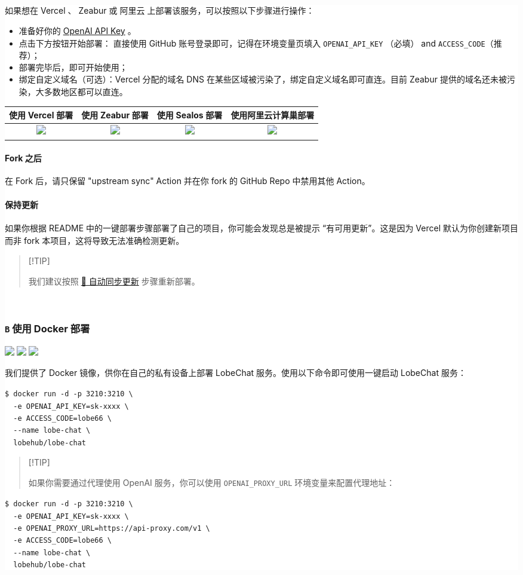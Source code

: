 如果想在 Vercel 、 Zeabur 或 阿里云 上部署该服务，可以按照以下步骤进行操作：

- 准备好你的 [OpenAI API Key](https://platform.openai.com/account/api-keys) 。
- 点击下方按钮开始部署： 直接使用 GitHub 账号登录即可，记得在环境变量页填入 `OPENAI_API_KEY` （必填） and `ACCESS_CODE`（推荐）；
- 部署完毕后，即可开始使用；
- 绑定自定义域名（可选）：Vercel 分配的域名 DNS 在某些区域被污染了，绑定自定义域名即可直连。目前 Zeabur 提供的域名还未被污染，大多数地区都可以直连。

<div align="center">

|            使用 Vercel 部署             |                      使用 Zeabur 部署                       |                      使用 Sealos 部署                       |                           使用阿里云计算巢部署                            |
| :-------------------------------------: | :---------------------------------------------------------: | :---------------------------------------------------------: | :-----------------------------------------------------------------------: |
| [![][deploy-button-image]][deploy-link] | [![][deploy-on-zeabur-button-image]][deploy-on-zeabur-link] | [![][deploy-on-sealos-button-image]][deploy-on-sealos-link] | [![][deploy-on-alibaba-cloud-button-image]][deploy-on-alibaba-cloud-link] |

</div>

#### Fork 之后

在 Fork 后，请只保留 "upstream sync" Action 并在你 fork 的 GitHub Repo 中禁用其他 Action。

#### 保持更新

如果你根据 README 中的一键部署步骤部署了自己的项目，你可能会发现总是被提示 “有可用更新”。这是因为 Vercel 默认为你创建新项目而非 fork 本项目，这将导致无法准确检测更新。

> \[!TIP]
>
> 我们建议按照 [📘 自动同步更新][docs-upstream-sync] 步骤重新部署。

<br/>

### `B` 使用 Docker 部署

[![][docker-release-shield]][docker-release-link]
[![][docker-size-shield]][docker-size-link]
[![][docker-pulls-shield]][docker-pulls-link]

我们提供了 Docker 镜像，供你在自己的私有设备上部署 LobeChat 服务。使用以下命令即可使用一键启动 LobeChat 服务：

```fish
$ docker run -d -p 3210:3210 \
  -e OPENAI_API_KEY=sk-xxxx \
  -e ACCESS_CODE=lobe66 \
  --name lobe-chat \
  lobehub/lobe-chat
```

> \[!TIP]
>
> 如果你需要通过代理使用 OpenAI 服务，你可以使用 `OPENAI_PROXY_URL` 环境变量来配置代理地址：

```fish
$ docker run -d -p 3210:3210 \
  -e OPENAI_API_KEY=sk-xxxx \
  -e OPENAI_PROXY_URL=https://api-proxy.com/v1 \
  -e ACCESS_CODE=lobe66 \
  --name lobe-chat \
  lobehub/lobe-chat
```


[back-to-top]: https://img.shields.io/badge/-BACK_TO_TOP-151515?style=flat-square
[blog]: https://lobehub.com/zh/blog
[changelog]: https://lobehub.com/changelog
[chat-desktop]: https://raw.githubusercontent.com/lobehub/lobe-chat/lighthouse/lighthouse/chat/desktop/pagespeed.svg
[chat-desktop-report]: https://lobehub.github.io/lobe-chat/lighthouse/chat/desktop/chat_preview_lobehub_com_chat.html
[chat-mobile]: https://raw.githubusercontent.com/lobehub/lobe-chat/lighthouse/lighthouse/chat/mobile/pagespeed.svg
[chat-mobile-report]: https://lobehub.github.io/lobe-chat/lighthouse/chat/mobile/chat_preview_lobehub_com_chat.html
[chat-plugin-sdk]: https://github.com/lobehub/chat-plugin-sdk
[chat-plugin-template]: https://github.com/lobehub/chat-plugin-template
[chat-plugins-gateway]: https://github.com/lobehub/chat-plugins-gateway
[codecov-link]: https://codecov.io/gh/lobehub/lobe-chat
[codecov-shield]: https://img.shields.io/codecov/c/github/lobehub/lobe-chat?labelColor=black&style=flat-square&logo=codecov&logoColor=white
[codespaces-link]: https://codespaces.new/lobehub/lobe-chat
[codespaces-shield]: https://github.com/codespaces/badge.svg
[deploy-button-image]: https://vercel.com/button
[deploy-link]: https://vercel.com/new/clone?repository-url=https%3A%2F%2Fgithub.com%2Flobehub%2Flobe-chat&env=OPENAI_API_KEY,ACCESS_CODE&envDescription=Find%20your%20OpenAI%20API%20Key%20by%20click%20the%20right%20Learn%20More%20button.%20%7C%20Access%20Code%20can%20protect%20your%20website&envLink=https%3A%2F%2Fplatform.openai.com%2Faccount%2Fapi-keys&project-name=lobe-chat&repository-name=lobe-chat
[deploy-on-alibaba-cloud-button-image]: https://service-info-public.oss-cn-hangzhou.aliyuncs.com/computenest-en.svg
[deploy-on-alibaba-cloud-link]: https://computenest.console.aliyun.com/service/instance/create/default?type=user&ServiceName=LobeChat%E7%A4%BE%E5%8C%BA%E7%89%88
[deploy-on-sealos-button-image]: https://raw.githubusercontent.com/labring-actions/templates/main/Deploy-on-Sealos.svg
[deploy-on-sealos-link]: https://cloud.sealos.io/?openapp=system-template%3FtemplateName%3Dlobe-chat
[deploy-on-zeabur-button-image]: https://zeabur.com/button.svg
[deploy-on-zeabur-link]: https://zeabur.com/templates/VZGGTI
[discord-link]: https://discord.gg/AYFPHvv2jT
[discord-shield]: https://img.shields.io/discord/1127171173982154893?color=5865F2&label=discord&labelColor=black&logo=discord&logoColor=white&style=flat-square
[discord-shield-badge]: https://img.shields.io/discord/1127171173982154893?color=5865F2&label=discord&labelColor=black&logo=discord&logoColor=white&style=for-the-badge
[docker-pulls-link]: https://hub.docker.com/r/lobehub/lobe-chat
[docker-pulls-shield]: https://img.shields.io/docker/pulls/lobehub/lobe-chat?color=45cc11&labelColor=black&style=flat-square
[docker-release-link]: https://hub.docker.com/r/lobehub/lobe-chat
[docker-release-shield]: https://img.shields.io/docker/v/lobehub/lobe-chat?color=369eff&label=docker&labelColor=black&logo=docker&logoColor=white&style=flat-square
[docker-size-link]: https://hub.docker.com/r/lobehub/lobe-chat
[docker-size-shield]: https://img.shields.io/docker/image-size/lobehub/lobe-chat?color=369eff&labelColor=black&style=flat-square
[docs]: https://lobehub.com/zh/docs/usage/start
[docs-dev-guide]: https://github.com/lobehub/lobe-chat/wiki/index
[docs-docker]: https://lobehub.com/docs/self-hosting/platform/docker
[docs-env-var]: https://lobehub.com/docs/self-hosting/environment-variables
[docs-feat-agent]: https://lobehub.com/docs/usage/features/agent-market
[docs-feat-auth]: https://lobehub.com/docs/usage/features/auth
[docs-feat-database]: https://lobehub.com/docs/usage/features/database
[docs-feat-knowledgebase]: https://lobehub.com/blog/knowledge-base
[docs-feat-local]: https://lobehub.com/docs/usage/features/local-llm
[docs-feat-mobile]: https://lobehub.com/docs/usage/features/mobile
[docs-feat-plugin]: https://lobehub.com/docs/usage/features/plugin-system
[docs-feat-provider]: https://lobehub.com/docs/usage/features/multi-ai-providers
[docs-feat-pwa]: https://lobehub.com/docs/usage/features/pwa
[docs-feat-t2i]: https://lobehub.com/docs/usage/features/text-to-image
[docs-feat-theme]: https://lobehub.com/docs/usage/features/theme
[docs-feat-tts]: https://lobehub.com/docs/usage/features/tts
[docs-feat-vision]: https://lobehub.com/docs/usage/features/vision
[docs-functionc-call]: https://lobehub.com/zh/blog/openai-function-call
[docs-lighthouse]: https://github.com/lobehub/lobe-chat/wiki/Lighthouse.zh-CN
[docs-plugin-dev]: https://lobehub.com/docs/usage/plugins/development
[docs-self-hosting]: https://lobehub.com/docs/self-hosting/start
[docs-upstream-sync]: https://lobehub.com/docs/self-hosting/advanced/upstream-sync
[docs-usage-ollama]: https://lobehub.com/docs/usage/providers/ollama
[docs-usage-plugin]: https://lobehub.com/docs/usage/plugins/basic
[fossa-license-link]: https://app.fossa.com/projects/git%2Bgithub.com%2Flobehub%2Flobe-chat
[fossa-license-shield]: https://app.fossa.com/api/projects/git%2Bgithub.com%2Flobehub%2Flobe-chat.svg?type=large
[github-action-release-link]: https://github.com/lobehub/lobe-chat/actions/workflows/release.yml
[github-action-release-shield]: https://img.shields.io/github/actions/workflow/status/lobehub/lobe-chat/release.yml?label=release&labelColor=black&logo=githubactions&logoColor=white&style=flat-square
[github-action-test-link]: https://github.com/lobehub/lobe-chat/actions/workflows/test.yml
[github-action-test-shield]: https://img.shields.io/github/actions/workflow/status/lobehub/lobe-chat/test.yml?label=test&labelColor=black&logo=githubactions&logoColor=white&style=flat-square
[github-contributors-link]: https://github.com/lobehub/lobe-chat/graphs/contributors
[github-contributors-shield]: https://img.shields.io/github/contributors/lobehub/lobe-chat?color=c4f042&labelColor=black&style=flat-square
[github-forks-link]: https://github.com/lobehub/lobe-chat/network/members
[github-forks-shield]: https://img.shields.io/github/forks/lobehub/lobe-chat?color=8ae8ff&labelColor=black&style=flat-square
[github-hello-shield]: https://abroad.hellogithub.com/v1/widgets/recommend.svg?rid=39701baf5a734cb894ec812248a5655a&claim_uid=HxYvFN34htJzGCD&theme=dark&theme=neutral&theme=dark&theme=neutral
[github-hello-url]: https://hellogithub.com/repository/39701baf5a734cb894ec812248a5655a
[github-issues-link]: https://github.com/lobehub/lobe-chat/issues
[github-issues-shield]: https://img.shields.io/github/issues/lobehub/lobe-chat?color=ff80eb&labelColor=black&style=flat-square
[github-license-link]: https://github.com/lobehub/lobe-chat/blob/main/LICENSE
[github-license-shield]: https://img.shields.io/badge/license-apache%202.0-white?labelColor=black&style=flat-square
[github-project-link]: https://github.com/lobehub/lobe-chat/projects
[github-release-link]: https://github.com/lobehub/lobe-chat/releases
[github-release-shield]: https://img.shields.io/github/v/release/lobehub/lobe-chat?color=369eff&labelColor=black&logo=github&style=flat-square
[github-releasedate-link]: https://github.com/lobehub/lobe-chat/releases
[github-releasedate-shield]: https://img.shields.io/github/release-date/lobehub/lobe-chat?labelColor=black&style=flat-square
[github-stars-link]: https://github.com/lobehub/lobe-chat/network/stargazers
[github-stars-shield]: https://img.shields.io/github/stars/lobehub/lobe-chat?color=ffcb47&labelColor=black&style=flat-square
[github-trending-shield]: https://trendshift.io/api/badge/repositories/2256
[github-trending-url]: https://trendshift.io/repositories/2256
[image-banner]: https://github.com/lobehub/lobe-chat/assets/28616219/9f155dff-4737-429f-9cad-a70a1a860c5f
[image-feat-agent]: https://github-production-user-asset-6210df.s3.amazonaws.com/17870709/268670869-f1ffbf66-42b6-42cf-a937-9ce1f8328514.png
[image-feat-auth]: https://github.com/lobehub/lobe-chat/assets/17870709/8ce70e15-40df-451e-b700-66090fe5b8c2
[image-feat-database]: https://github.com/lobehub/lobe-chat/assets/17870709/c27a0234-a4e9-40e5-8bcb-42d5ce7e40f9
[image-feat-knowledgebase]: https://github.com/user-attachments/assets/77e58e1c-c82f-4341-b159-f4eeede9967f
[image-feat-local]: https://github.com/lobehub/lobe-chat/assets/28616219/ca9a21bc-ea6c-4c90-bf4a-fa53b4fb2b5c
[image-feat-mobile]: https://gw.alipayobjects.com/zos/kitchen/R441AuFS4W/mobile.webp
[image-feat-plugin]: https://github-production-user-asset-6210df.s3.amazonaws.com/17870709/268670883-33c43a5c-a512-467e-855c-fa299548cce5.png
[image-feat-privoder]: https://github.com/lobehub/lobe-chat/assets/28616219/b164bc54-8ba2-4c1e-b2f2-f4d7f7e7a551
[image-feat-pwa]: https://gw.alipayobjects.com/zos/kitchen/69x6bllkX3/pwa.webp
[image-feat-t2i]: https://github-production-user-asset-6210df.s3.amazonaws.com/17870709/297746445-0ff762b9-aa08-4337-afb7-12f932b6efbb.png
[image-feat-theme]: https://gw.alipayobjects.com/zos/kitchen/pvus1lo%26Z7/darkmode.webp
[image-feat-tts]: https://github-production-user-asset-6210df.s3.amazonaws.com/17870709/284072124-c9853d8d-f1b5-44a8-a305-45ebc0f6d19a.png
[image-feat-vision]: https://github-production-user-asset-6210df.s3.amazonaws.com/17870709/284072129-382bdf30-e3d6-4411-b5a0-249710b8ba08.png
[image-overview]: https://github.com/lobehub/lobe-chat/assets/17870709/56b95d48-f573-41cd-8b38-387bf88bc4bf
[image-star]: https://github.com/lobehub/lobe-chat/assets/17870709/cb06b748-513f-47c2-8740-d876858d7855
[issues-link]: https://img.shields.io/github/issues/lobehub/lobe-chat.svg?style=flat
[lobe-chat-plugins]: https://github.com/lobehub/lobe-chat-plugins
[lobe-commit]: https://github.com/lobehub/lobe-commit/tree/master/packages/lobe-commit
[lobe-i18n]: https://github.com/lobehub/lobe-commit/tree/master/packages/lobe-i18n
[lobe-icons-github]: https://github.com/lobehub/lobe-icons
[lobe-icons-link]: https://www.npmjs.com/package/@lobehub/icons
[lobe-icons-shield]: https://img.shields.io/npm/v/@lobehub/icons?color=369eff&labelColor=black&logo=npm&logoColor=white&style=flat-square
[lobe-lint-github]: https://github.com/lobehub/lobe-lint
[lobe-lint-link]: https://www.npmjs.com/package/@lobehub/lint
[lobe-lint-shield]: https://img.shields.io/npm/v/@lobehub/lint?color=369eff&labelColor=black&logo=npm&logoColor=white&style=flat-square
[lobe-midjourney-webui]: https://github.com/lobehub/lobe-midjourney-webui
[lobe-theme]: https://github.com/lobehub/sd-webui-lobe-theme
[lobe-tts-github]: https://github.com/lobehub/lobe-tts
[lobe-tts-link]: https://www.npmjs.com/package/@lobehub/tts
[lobe-tts-shield]: https://img.shields.io/npm/v/@lobehub/tts?color=369eff&labelColor=black&logo=npm&logoColor=white&style=flat-square
[lobe-ui-github]: https://github.com/lobehub/lobe-ui
[lobe-ui-link]: https://www.npmjs.com/package/@lobehub/ui
[lobe-ui-shield]: https://img.shields.io/npm/v/@lobehub/ui?color=369eff&labelColor=black&logo=npm&logoColor=white&style=flat-square
[official-site]: https://lobehub.com
[pr-welcome-link]: https://github.com/lobehub/lobe-chat/pulls
[pr-welcome-shield]: https://img.shields.io/badge/🤯_pr_welcome-%E2%86%92-ffcb47?labelColor=black&style=for-the-badge
[profile-link]: https://github.com/lobehub
[share-mastodon-link]: https://mastodon.social/share?text=Check%20this%20GitHub%20repository%20out%20%F0%9F%A4%AF%20LobeChat%20-%20An%20open-source,%20extensible%20(Function%20Calling),%20high-performance%20chatbot%20framework.%20It%20supports%20one-click%20free%20deployment%20of%20your%20private%20ChatGPT/LLM%20web%20application.%20https://github.com/lobehub/lobe-chat%20#chatbot%20#chatGPT%20#openAI
[share-mastodon-shield]: https://img.shields.io/badge/-share%20on%20mastodon-black?labelColor=black&logo=mastodon&logoColor=white&style=flat-square
[share-reddit-link]: https://www.reddit.com/submit?title=%E6%8E%A8%E8%8D%90%E4%B8%80%E4%B8%AA%20GitHub%20%E5%BC%80%E6%BA%90%E9%A1%B9%E7%9B%AE%20%F0%9F%A4%AF%20LobeChat%20-%20%E5%BC%80%E6%BA%90%E7%9A%84%E3%80%81%E5%8F%AF%E6%89%A9%E5%B1%95%E7%9A%84%EF%BC%88Function%20Calling%EF%BC%89%E9%AB%98%E6%80%A7%E8%83%BD%E8%81%8A%E5%A4%A9%E6%9C%BA%E5%99%A8%E4%BA%BA%E6%A1%86%E6%9E%B6%E3%80%82%0A%E5%AE%83%E6%94%AF%E6%8C%81%E4%B8%80%E9%94%AE%E5%85%8D%E8%B4%B9%E9%83%A8%E7%BD%B2%E7%A7%81%E4%BA%BA%20ChatGPT%2FLLM%20%E7%BD%91%E9%A1%B5%E5%BA%94%E7%94%A8%E7%A8%8B%E5%BA%8F%20%23chatbot%20%23chatGPT%20%23openAI&url=https%3A%2F%2Fgithub.com%2Flobehub%2Flobe-chat
[share-reddit-shield]: https://img.shields.io/badge/-share%20on%20reddit-black?labelColor=black&logo=reddit&logoColor=white&style=flat-square
[share-telegram-link]: https://t.me/share/url"?text=%E6%8E%A8%E8%8D%90%E4%B8%80%E4%B8%AA%20GitHub%20%E5%BC%80%E6%BA%90%E9%A1%B9%E7%9B%AE%20%F0%9F%A4%AF%20LobeChat%20-%20%E5%BC%80%E6%BA%90%E7%9A%84%E3%80%81%E5%8F%AF%E6%89%A9%E5%B1%95%E7%9A%84%EF%BC%88Function%20Calling%EF%BC%89%E9%AB%98%E6%80%A7%E8%83%BD%E8%81%8A%E5%A4%A9%E6%9C%BA%E5%99%A8%E4%BA%BA%E6%A1%86%E6%9E%B6%E3%80%82%0A%E5%AE%83%E6%94%AF%E6%8C%81%E4%B8%80%E9%94%AE%E5%85%8D%E8%B4%B9%E9%83%A8%E7%BD%B2%E7%A7%81%E4%BA%BA%20ChatGPT%2FLLM%20%E7%BD%91%E9%A1%B5%E5%BA%94%E7%94%A8%E7%A8%8B%E5%BA%8F%20%23chatbot%20%23chatGPT%20%23openAI&url=https%3A%2F%2Fgithub.com%2Flobehub%2Flobe-chat
[share-telegram-shield]: https://img.shields.io/badge/-share%20on%20telegram-black?labelColor=black&logo=telegram&logoColor=white&style=flat-square
[share-weibo-link]: http://service.weibo.com/share/share.php?sharesource=weibo&title=%E6%8E%A8%E8%8D%90%E4%B8%80%E4%B8%AA%20GitHub%20%E5%BC%80%E6%BA%90%E9%A1%B9%E7%9B%AE%20%F0%9F%A4%AF%20LobeChat%20-%20%E5%BC%80%E6%BA%90%E7%9A%84%E3%80%81%E5%8F%AF%E6%89%A9%E5%B1%95%E7%9A%84%EF%BC%88Function%20Calling%EF%BC%89%E9%AB%98%E6%80%A7%E8%83%BD%E8%81%8A%E5%A4%A9%E6%9C%BA%E5%99%A8%E4%BA%BA%E6%A1%86%E6%9E%B6%E3%80%82%0A%E5%AE%83%E6%94%AF%E6%8C%81%E4%B8%80%E9%94%AE%E5%85%8D%E8%B4%B9%E9%83%A8%E7%BD%B2%E7%A7%81%E4%BA%BA%20ChatGPT%2FLLM%20%E7%BD%91%E9%A1%B5%E5%BA%94%E7%94%A8%E7%A8%8B%E5%BA%8F%20%23chatbot%20%23chatGPT%20%23openAI&url=https%3A%2F%2Fgithub.com%2Flobehub%2Flobe-chat
[share-weibo-shield]: https://img.shields.io/badge/-share%20on%20weibo-black?labelColor=black&logo=sinaweibo&logoColor=white&style=flat-square
[share-whatsapp-link]: https://api.whatsapp.com/send?text=%E6%8E%A8%E8%8D%90%E4%B8%80%E4%B8%AA%20GitHub%20%E5%BC%80%E6%BA%90%E9%A1%B9%E7%9B%AE%20%F0%9F%A4%AF%20LobeChat%20-%20%E5%BC%80%E6%BA%90%E7%9A%84%E3%80%81%E5%8F%AF%E6%89%A9%E5%B1%95%E7%9A%84%EF%BC%88Function%20Calling%EF%BC%89%E9%AB%98%E6%80%A7%E8%83%BD%E8%81%8A%E5%A4%A9%E6%9C%BA%E5%99%A8%E4%BA%BA%E6%A1%86%E6%9E%B6%E3%80%82%0A%E5%AE%83%E6%94%AF%E6%8C%81%E4%B8%80%E9%94%AE%E5%85%8D%E8%B4%B9%E9%83%A8%E7%BD%B2%E7%A7%81%E4%BA%BA%20ChatGPT%2FLLM%20%E7%BD%91%E9%A1%B5%E5%BA%94%E7%94%A8%E7%A8%8B%E5%BA%8F%20https%3A%2F%2Fgithub.com%2Flobehub%2Flobe-chat%20%23chatbot%20%23chatGPT%20%23openAI
[share-whatsapp-shield]: https://img.shields.io/badge/-share%20on%20whatsapp-black?labelColor=black&logo=whatsapp&logoColor=white&style=flat-square
[share-x-link]: https://x.com/intent/tweet?hashtags=chatbot%2CchatGPT%2CopenAI&text=%E6%8E%A8%E8%8D%90%E4%B8%80%E4%B8%AA%20GitHub%20%E5%BC%80%E6%BA%90%E9%A1%B9%E7%9B%AE%20%F0%9F%A4%AF%20LobeChat%20-%20%E5%BC%80%E6%BA%90%E7%9A%84%E3%80%81%E5%8F%AF%E6%89%A9%E5%B1%95%E7%9A%84%EF%BC%88Function%20Calling%EF%BC%89%E9%AB%98%E6%80%A7%E8%83%BD%E8%81%8A%E5%A4%A9%E6%9C%BA%E5%99%A8%E4%BA%BA%E6%A1%86%E6%9E%B6%E3%80%82%0A%E5%AE%83%E6%94%AF%E6%8C%81%E4%B8%80%E9%94%AE%E5%85%8D%E8%B4%B9%E9%83%A8%E7%BD%B2%E7%A7%81%E4%BA%BA%20ChatGPT%2FLLM%20%E7%BD%91%E9%A1%B5%E5%BA%94%E7%94%A8%E7%A8%8B%E5%BA%8F&url=https%3A%2F%2Fgithub.com%2Flobehub%2Flobe-chat
[share-x-shield]: https://img.shields.io/badge/-share%20on%20x-black?labelColor=black&logo=x&logoColor=white&style=flat-square
[sponsor-link]: https://opencollective.com/lobehub 'Become ❤ LobeHub Sponsor'
[sponsor-shield]: https://img.shields.io/badge/-Sponsor%20LobeHub-f04f88?logo=opencollective&logoColor=white&style=flat-square
[submit-agents-link]: https://github.com/lobehub/lobe-chat-agents
[submit-agents-shield]: https://img.shields.io/badge/🤖/🏪_submit_agent-%E2%86%92-c4f042?labelColor=black&style=for-the-badge
[submit-plugin-link]: https://github.com/lobehub/lobe-chat-plugins
[submit-plugin-shield]: https://img.shields.io/badge/🧩/🏪_submit_plugin-%E2%86%92-95f3d9?labelColor=black&style=for-the-badge
[vercel-link]: https://chat-preview.lobehub.com
[vercel-shield]: https://img.shields.io/badge/vercel-online-55b467?labelColor=black&logo=vercel&style=flat-square
[vercel-shield-badge]: https://img.shields.io/badge/TRY%20LOBECHAT-ONLINE-55b467?labelColor=black&logo=vercel&style=for-the-badge